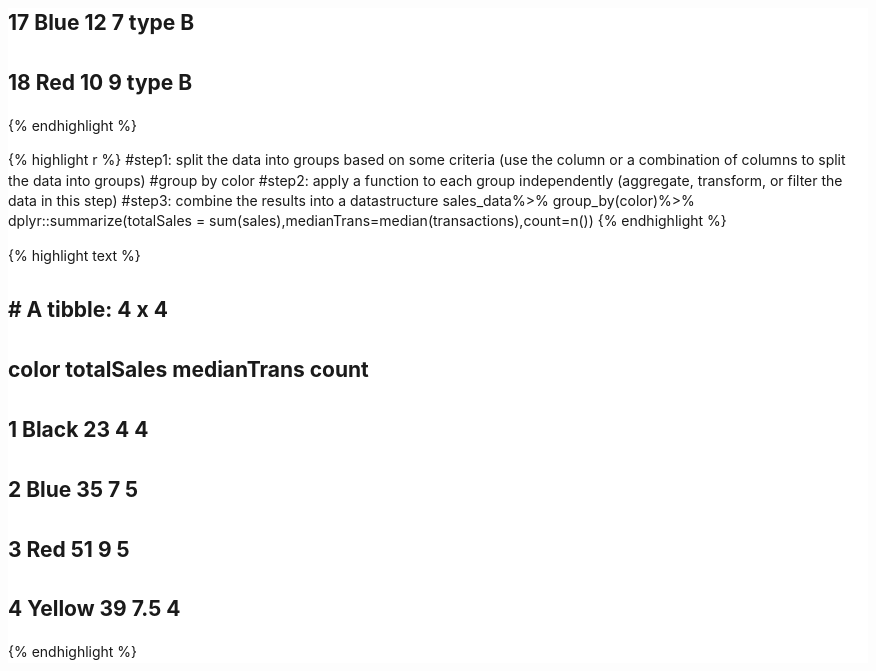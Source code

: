## 17   Blue    12            7  type B
## 18    Red    10            9  type B
{% endhighlight %}



{% highlight r %}
#step1: split the data into groups based on some criteria (use the column or a combination of columns to split the data into groups)
#group by color
#step2: apply a function to each group independently (aggregate, transform, or filter the data in this step)
#step3: combine the results into a datastructure
sales_data%>%
  group_by(color)%>%
  dplyr::summarize(totalSales = sum(sales),medianTrans=median(transactions),count=n())
{% endhighlight %}



{% highlight text %}
## # A tibble: 4 x 4
##   color  totalSales medianTrans count
##   <fct>       <dbl>       <dbl> <int>
## 1 Black          23         4       4
## 2 Blue           35         7       5
## 3 Red            51         9       5
## 4 Yellow         39         7.5     4
{% endhighlight %}








